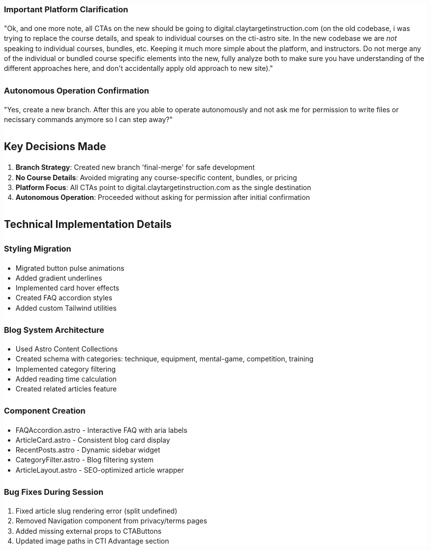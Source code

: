### Important Platform Clarification
"Ok, and one more note, all CTAs on the new should be going to digital.claytargetinstruction.com (on the old codebase, i was trying to replace the course details, and speak to individual courses on the cti-astro site. In the new codebase we are *not* speaking to individual courses, bundles, etc. Keeping it much more simple about the platform, and instructors. Do not merge any of the individual or bundled course specific elements into the new, fully analyze both to make sure you have understanding of the different approaches here, and don't accidentally apply old approach to new site)."

### Autonomous Operation Confirmation
"Yes, create a new branch. After this are you able to operate autonomously and not ask me for permission to write files or necissary commands anymore so I can step away?"

## Key Decisions Made

1. **Branch Strategy**: Created new branch 'final-merge' for safe development
2. **No Course Details**: Avoided migrating any course-specific content, bundles, or pricing
3. **Platform Focus**: All CTAs point to digital.claytargetinstruction.com as the single destination
4. **Autonomous Operation**: Proceeded without asking for permission after initial confirmation

## Technical Implementation Details

### Styling Migration
- Migrated button pulse animations
- Added gradient underlines
- Implemented card hover effects
- Created FAQ accordion styles
- Added custom Tailwind utilities

### Blog System Architecture
- Used Astro Content Collections
- Created schema with categories: technique, equipment, mental-game, competition, training
- Implemented category filtering
- Added reading time calculation
- Created related articles feature

### Component Creation
- FAQAccordion.astro - Interactive FAQ with aria labels
- ArticleCard.astro - Consistent blog card display
- RecentPosts.astro - Dynamic sidebar widget
- CategoryFilter.astro - Blog filtering system
- ArticleLayout.astro - SEO-optimized article wrapper

### Bug Fixes During Session
1. Fixed article slug rendering error (split undefined)
2. Removed Navigation component from privacy/terms pages
3. Added missing external props to CTAButtons
4. Updated image paths in CTI Advantage section
